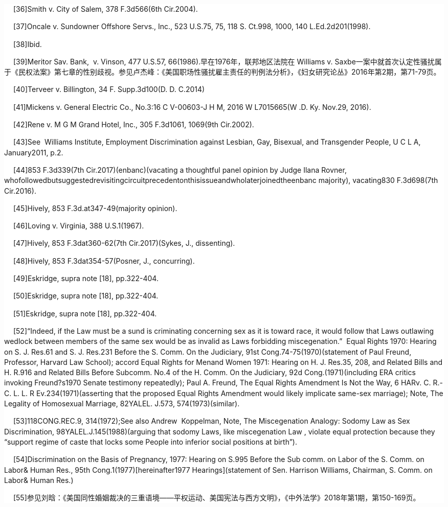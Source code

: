  　\[36\]Smith v. City of Salem, 378 F.3d566(6th Cir.2004).

 　\[37\]Oncale v. Sundowner Offshore Servs., Inc., 523 U.S.75, 75, 118 S. Ct.998, 1000, 140 L.Ed.2d201(1998).

 　\[38\]Ibid.

 　\[39\]Meritor Sav. Bank,  v. Vinson, 477 U.S.57, 66(1986).早在1976年，联邦地区法院在 Williams v. Saxbe一案中就首次认定性骚扰属于《民权法案》第七章的性别歧视。参见卢杰峰：《美国职场性骚扰雇主责任的判例法分析》，《妇女研究论丛》2016年第2期，第71-79页。

 　\[40\]Terveer v. Billington, 34 F. Supp.3d100(D. D. C.2014)

 　\[41\]Mickens v. General Electric Co., No.3:16 C V-00603-J H M, 2016 W L7015665(W .D. Ky. Nov.29, 2016).

 　\[42\]Rene v. M G M Grand Hotel, Inc., 305 F.3d1061, 1069(9th Cir.2002).

 　\[43\]See  Williams Institute, Employment Discrimination against Lesbian, Gay, Bisexual, and Transgender People, U C L A, January2011, p.2.

 　\[44\]853 F.3d339(7th Cir.2017)(enbanc)(vacating a thoughtful panel opinion by Judge Ilana Rovner, whofollowedbutsuggestedrevisitingcircuitprecedentonthisissueandwholaterjoinedtheenbanc majority), vacating830 F.3d698(7th Cir.2016).

 　\[45\]Hively, 853 F.3d.at347-49(majority opinion).

 　\[46\]Loving v. Virginia, 388 U.S.1(1967).

 　\[47\]Hively, 853 F.3dat360-62(7th Cir.2017)(Sykes, J., dissenting).

 　\[48\]Hively, 853 F.3dat354-57(Posner, J., concurring).

 　\[49\]Eskridge, supra note \[18\], pp.322-404.

 　\[50\]Eskridge, supra note \[18\], pp.322-404.

 　\[51\]Eskridge, supra note \[18\], pp.322-404.

 　\[52\]“Indeed, if the Law must be a sund is criminating concerning sex as it is toward race, it would follow that Laws outlawing wedlock between members of the same sex would be as invalid as Laws forbidding miscegenation.”  Equal Rights 1970: Hearing on S. J. Res.61 and S. J. Res.231 Before the S. Comm. On the Judiciary, 91st Cong.74-75(1970)(statement of Paul Freund, Professor, Harvard Law School); accord Equal Rights for Menand Women 1971: Hearing on H. J. Res.35, 208, and Related Bills and H. R.916 and Related Bills Before Subcomm. No.4 of the H. Comm. On the Judiciary, 92d Cong.(1971)(including ERA critics invoking Freund?s1970 Senate testimony repeatedly); Paul A. Freund, The Equal Rights Amendment Is Not the Way, 6 HARv. C. R.-C. L. L. R Ev.234(1971)(asserting that the proposed Equal Rights Amendment would likely implicate same-sex marriage); Note, The Legality of Homosexual Marriage, 82YALEL. J.573, 574(1973)(similar).

 　\[53\]118CONG.REC.9, 314(1972);See also Andrew  Koppelman, Note, The Miscegenation Analogy: Sodomy Law as Sex Discrimination, 98YALEL.J.145(1988)(arguing that sodomy Laws, like miscegenation Law , violate equal protection because they “support regime of caste that locks some People into inferior social positions at birth”).

 　\[54\]Discrimination on the Basis of Pregnancy, 1977: Hearing on S.995 Before the Sub comm. on Labor of the S. Comm. on Labor& Human Res., 95th Cong.1(1977)\[hereinafter1977 Hearings\](statement of Sen. Harrison Williams, Chairman, S. Comm. on Labor& Human Res.)

 　\[55\]参见刘晗：《美国同性婚姻裁决的三重语境——平权运动、美国宪法与西方文明》，《中外法学》2018年第1期，第150-169页。
